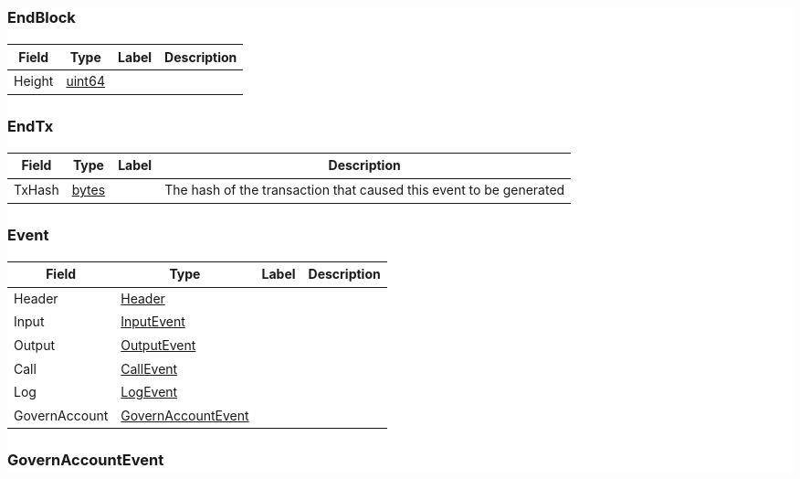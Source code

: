 




<a name="exec.EndBlock"></a>

### EndBlock



| Field | Type | Label | Description |
| ----- | ---- | ----- | ----------- |
| Height | [uint64](#uint64) |  |  |






<a name="exec.EndTx"></a>

### EndTx



| Field | Type | Label | Description |
| ----- | ---- | ----- | ----------- |
| TxHash | [bytes](#bytes) |  | The hash of the transaction that caused this event to be generated |






<a name="exec.Event"></a>

### Event



| Field | Type | Label | Description |
| ----- | ---- | ----- | ----------- |
| Header | [Header](#exec.Header) |  |  |
| Input | [InputEvent](#exec.InputEvent) |  |  |
| Output | [OutputEvent](#exec.OutputEvent) |  |  |
| Call | [CallEvent](#exec.CallEvent) |  |  |
| Log | [LogEvent](#exec.LogEvent) |  |  |
| GovernAccount | [GovernAccountEvent](#exec.GovernAccountEvent) |  |  |






<a name="exec.GovernAccountEvent"></a>

### GovernAccountEvent


